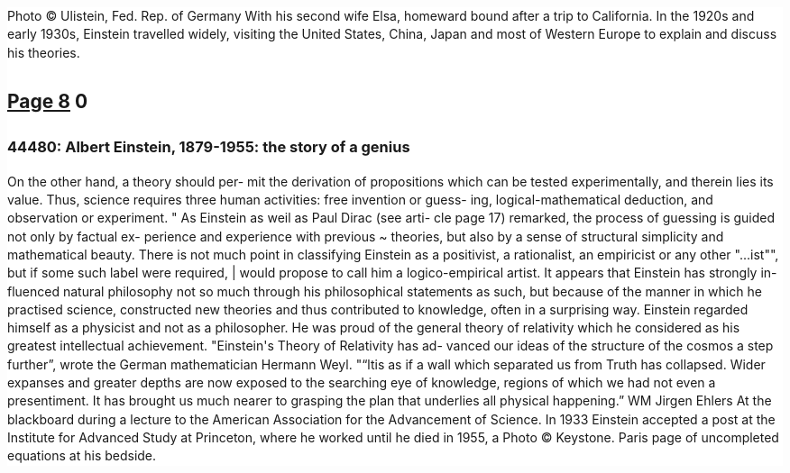 Photo © Ulistein, Fed. Rep. of Germany 
With his second wife Elsa, homeward bound after a trip to California. In the 1920s 
and early 1930s, Einstein travelled widely, visiting the United States, China, Japan 
and most of Western Europe to explain and discuss his theories.

## [Page 8](https://demo.humlab.umu.se/courier/074771engo.pdf#page=8) 0

### 44480: Albert Einstein, 1879-1955: the story of a genius

On the other hand, a theory should per- 
mit the derivation of propositions which 
can be tested experimentally, and therein 
lies its value. Thus, science requires three 
human activities: free invention or guess- 
ing, logical-mathematical deduction, and 
observation or experiment. 
" As Einstein as weil as Paul Dirac (see arti- 
cle page 17) remarked, the process of 
guessing is guided not only by factual ex- 
perience and experience with previous 
~ theories, but also by a sense of structural 
simplicity and mathematical beauty. There 
is not much point in classifying Einstein as 
a positivist, a rationalist, an empiricist or 
any other "...ist"", but if some such label 
were required, | would propose to call him 
a logico-empirical artist. 
It appears that Einstein has strongly in- 
fluenced natural philosophy not so much 
through his philosophical statements as 
such, but because of the manner in which 
he practised science, constructed new 
theories and thus contributed to 
knowledge, often in a surprising way. 
Einstein regarded himself as a physicist 
and not as a philosopher. He was proud of 
the general theory of relativity which he 
considered as his greatest intellectual 
achievement. 
"Einstein's Theory of Relativity has ad- 
vanced our ideas of the structure of the 
cosmos a step further”, wrote the German 
mathematician Hermann Weyl. "“ltis as if a 
wall which separated us from Truth has 
collapsed. Wider expanses and greater 
depths are now exposed to the searching 
eye of knowledge, regions of which we had 
not even a presentiment. It has brought us 
much nearer to grasping the plan that 
underlies all physical happening.” 
WM Jirgen Ehlers 
At the blackboard during a lecture to the American Association for the 
Advancement of Science. In 1933 Einstein accepted a post at the Institute for 
Advanced Study at Princeton, where he worked until he died in 1955, a 
Photo © Keystone. Paris 
page of uncompleted equations at his bedside. 
 